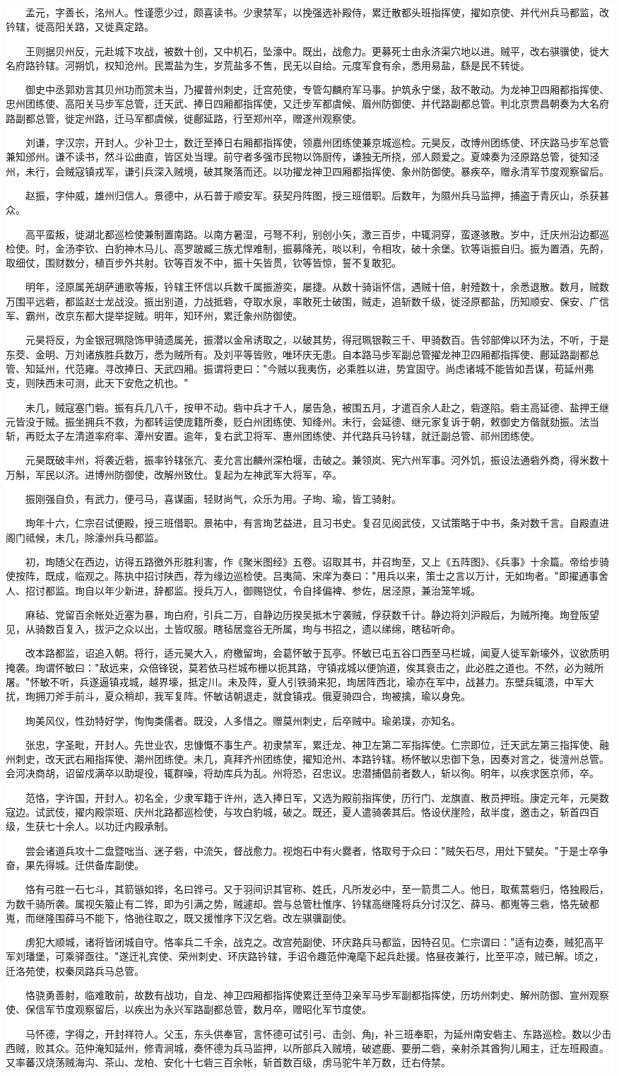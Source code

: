 　　孟元，字善长，洺州人。性谨愿少过，颇喜读书。少隶禁军，以挽强选补殿侍，累迁散都头班指挥使，擢如京使、并代州兵马都监，改钤辖，徙高阳关路，又徙真定路。

　　王则据贝州反，元赴城下攻战，被数十创，又中机石，坠濠中。既出，战愈力。更募死士由永济渠穴地以进。贼平，改右骐骥使，徙大名府路钤辖。河朔饥，权知沧州。民鬻盐为生，岁荒盐多不售，民无以自给。元度军食有余，悉用易盐，繇是民不转徙。

　　御史中丞郭劝言其贝州功而赏未当，乃擢普州刺史，迁宫苑使，专管勾麟府军马事。护筑永宁堡，敌不敢动。为龙神卫四厢都指挥使、忠州团练使、高阳关马步军总管，迁天武、捧日四厢都指挥使，又迁步军都虞候、眉州防御使、并代路副都总管。判北京贾昌朝奏为大名府路副都总管，徙定州路，迁马军都虞候，徙鄜延路，行至郑州卒，赠遂州观察使。

　　刘谦，字汉宗，开封人。少补卫士，数迁至捧日右厢都指挥使，领嘉州团练使兼京城巡检。元昊反，改博州团练使、环庆路马步军总管兼知邠州。谦不读书，然斗讼曲直，皆区处当理。前守者多强市民物以饰厨传，谦独无所挠，邠人颇爱之。夏竦奏为泾原路总管，徙知泾州，未行，会贼寇镇戎军，谦引兵深入贼境，破其聚落而还。以功擢龙神卫四厢都指挥使、象州防御使。暴疾卒，赠永清军节度观察留后。

　　赵振，字仲威，雄州归信人。景德中，从石普于顺安军。获契丹阵图，授三班借职。后数年，为隰州兵马监押，捕盗于青灰山，杀获甚众。

　　高平蛮叛，徙湖北都巡检使兼制置南路。以南方暑湿，弓弩不利，别创小矢，激三百步，中辄洞穿，蛮遂骇散。岁中，迁庆州沿边都巡检使。时，金汤李钦、白豹神木马儿、高罗跛臧三族尤悍难制，振募降羌，啖以利，令相攻，破十余堡。钦等诣振自归。振为置酒，先酹，取细仗，围财数分，植百步外共射。钦等百发不中，振十矢皆贯，钦等皆惊，誓不复敢犯。

　　明年，泾原属羌胡萨逋歌等叛，钤辖王怀信以兵数千属振游奕，屡捷。从数十骑诣怀信，遇贼十倍，射殪数十，余悉退散。数月，贼数万围平远砦，都监赵士龙战没。振出别道，力战抵砦，夺取水泉，率敢死士破围，贼走，追斩数千级，徙泾原都盐，历知顺安、保安、广信军、霸州，改京东都大提举捉贼。明年，知环州，累迁象州防御使。

　　元昊将反，为金银冠珮隐饰甲骑遗属羌，振潜以金帛诱取之，以破其势，得冠珮银鞍三千、甲骑数百。告邻部俾以环为法，不听，于是东茭、金明、万刘诸族胜兵数万，悉为贼所有。及刘平等皆败，唯环庆无患。自本路马步军副总管擢龙神卫四厢都指挥使、鄜延路副都总管、知延州，代范雍。寻改捧日、天武四厢。振谓将吏曰："今贼以我夷伤，必乘胜以进，势宜固守。尚虑诸城不能皆如吾谋，苟延州弗支，则陕西未可测，此天下安危之机也。"

　　未几，贼寇塞门砦。振有兵几八千，按甲不动。砦中兵才千人，屡告急，被围五月，才遣百余人赴之，砦遂陷。砦主高延德、盐押王继元皆没于贼。振坐拥兵不救，为都转运使庞籍所奏，贬白州团练使、知绛州。未行，会延德、继元家复诉于朝，敕御史方偕就劾振。法当斩，再贬太子左清道率府率、潭州安置。逾年，复右武卫将军、惠州团练使、并代路兵马钤辖，就迁副总管、祁州团练使。

　　元昊既破丰州，将袭近砦，振率钤辖张亢、麦允言出麟州深柏堰，击破之。兼领岚、宪六州军事。河外饥，振设法通砦外商，得米数十万斛，军民以济。进博州防御使，改解州致仕。复起为左神武军大将军，卒。

　　振刚强自负，有武力，便弓马，喜谋画，轻财尚气，众乐为用。子珣、瑜，皆工骑射。

　　珣年十六，仁宗召试便殿，授三班借职。景祐中，有言珣艺益进，且习书史。复召见阅武伎，又试策略于中书，条对数千言。自殿直进阁门祗候，未几，除濠州兵马都监。

　　初，珣随父在西边，访得五路徼外形胜利害，作《聚米图经》五卷。诏取其书，并召珣至，又上《五阵图》、《兵事》十余篇。帝给步骑使按阵，既成，临观之。陈执中招讨陕西，荐为缘边巡检使。吕夷简、宋庠为奏曰："用兵以来，策士之言以万计，无如珣者。"即擢通事舍人、招讨都监。珣自以年少新进，辞都监。授兵万人，御赐铠仗，令自择偏裨、参佐，居泾原，兼治笼竿城。

　　麻毡、党留百余帐处近塞为暴，珣白府，引兵二万，自静边历揆吴抵木宁袭贼，俘获数千计。静边将刘沪殿后，为贼所掩。珣登阪望见，从骑数百复入，拔沪之众以出，土皆叹服。瞎毡居龛谷无所属，珣与书招之，遗以绨绵，瞎毡听命。

　　改本路都监，诏追入朝。将行，适元昊大入，府檄留珣，会葛怀敏于瓦亭。怀敏已屯五谷口西至马栏城，闻夏人徙军新壕外，议欲质明掩袭。珣谓怀敏曰："敌远来，众倍锋锐，莫若依马栏城布栅以扼其路，守镇戎城以便饷道，俟其衰击之，此必胜之道也。不然，必为贼所屠。"怀敏不听，兵遂逼镇戎城，越界壕，抵定川。未及阵，夏人引铁骑来犯，珣居阵西北，瑜亦在军中，战甚力。东壁兵辄溃，中军大扰，珣拥刀斧手前斗，夏众稍却，我军复阵。怀敏诘朝退走，就食镇戎。俄夏骑四合，珣被擒，瑜以身免。

　　珣美风仪，性劲特好学，恂恂类儒者。既没，人多惜之。赠莫州刺史，后卒贼中。瑜弟璞，亦知名。

　　张忠，字圣毗，开封人。先世业农，忠慷慨不事生产。初隶禁军，累迁龙、神卫左第二军指挥使。仁宗即位，迁天武左第三指挥使、融州刺史，改天武右厢指挥使、潮州团练使。未几，真拜齐州团练使，擢知沧州、本路钤辖。杨怀敏以忠御下急，因奏对言之，徙澶州总管。会河决商胡，诏留戍满卒以助堤役，辄群噪，将劫库兵为乱。州将恐，召忠议。忠潜捕倡前者数人，斩以徇。明年，以疾求医京师，卒。

　　范恪，字许国，开封人。初名全，少隶军籍于许州，选入捧日军，又选为殿前指挥使，历行门、龙旗直、散员押班。康定元年，元昊数寇边。试武伎，擢内殿崇班、庆州北路都巡检使，与攻白豹城，破之。既还，夏人遣骑袭其后。恪设伏崖险，敌半度，邀击之，斩首四百级，生获七十余人。以功迁内殿承制。

　　尝会诸道兵攻十二盘暨咄当、迷子砦，中流矢，督战愈力。视炮石中有火爨者，恪取号于众曰："贼矢石尽，用灶下甓矣。"于是士卒争奋，果先得城。迁供备库副使。

　　恪有弓胜一石七斗，其箭镞如铧，名曰铧弓。又于羽间识其官称、姓氏，凡所发必中，至一箭贯二人。他日，取蕉蒿砦归，恪独殿后，为数千骑所袭。属视矢箙止有二铧，即为引满之势，贼遽却。尝与总管杜惟序、钤辖高继隆将兵分讨汉乞、薛马、都嵬等三砦，恪先破都嵬，而继隆围薛马不能下，恪驰往取之，既又援惟序下汉乞砦。改左骐骥副使。

　　虏犯大顺城，诸将皆闭城自守。恪率兵二千余，战克之。改宫苑副使、环庆路兵马都监，因特召见。仁宗谓曰："适有边奏，贼犯高平军刘璠堡，可乘驿亟往。"遂迁礼宾使、荣州刺史、环庆路钤辖，手诏令趣范仲淹麾下起兵赴援。恪昼夜兼行，比至平凉，贼已解。顷之，迁洛苑使，权秦凤路兵马总管。

　　恪骁勇善射，临难敢前，故数有战功，自龙、神卫四厢都指挥使累迁至侍卫亲军马步军副都指挥使，历坊州刺史、解州防御、宣州观察使、保信军节度观察留后，以疾出为永兴军路副都总管，数月卒，赠昭化军节度使。

　　马怀德，字得之，开封祥符人。父玉，东头供奉官，言怀德可试引弓、击剑、角，补三班奉职，为延州南安砦主、东路巡检。数以少击西贼，败其众。范仲淹知延州，修青涧城，奏怀德为兵马监押，以所部兵入贼境，破遮鹿、要册二砦，亲射杀其酋狗儿厢主，迁左班殿直。又率蕃汉烧荡贼海沟、茶山、龙柏、安化十七砦三百余帐，斩首数百级，虏马驼牛羊万数，迁右侍禁。
